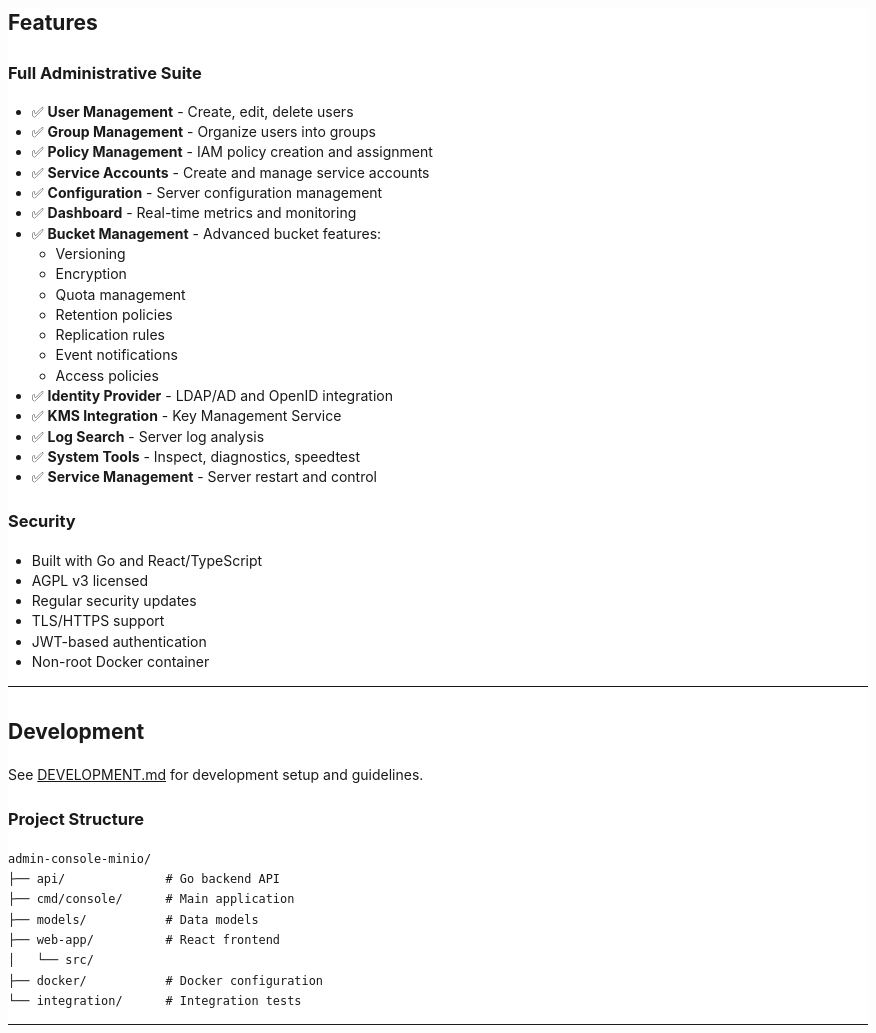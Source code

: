 
## Features

### Full Administrative Suite

- ✅ **User Management** - Create, edit, delete users
- ✅ **Group Management** - Organize users into groups
- ✅ **Policy Management** - IAM policy creation and assignment
- ✅ **Service Accounts** - Create and manage service accounts
- ✅ **Configuration** - Server configuration management
- ✅ **Dashboard** - Real-time metrics and monitoring
- ✅ **Bucket Management** - Advanced bucket features:
  - Versioning
  - Encryption
  - Quota management
  - Retention policies
  - Replication rules
  - Event notifications
  - Access policies
- ✅ **Identity Provider** - LDAP/AD and OpenID integration
- ✅ **KMS Integration** - Key Management Service
- ✅ **Log Search** - Server log analysis
- ✅ **System Tools** - Inspect, diagnostics, speedtest
- ✅ **Service Management** - Server restart and control

### Security

- Built with Go and React/TypeScript
- AGPL v3 licensed
- Regular security updates
- TLS/HTTPS support
- JWT-based authentication
- Non-root Docker container

---

## Development

See [DEVELOPMENT.md](DEVELOPMENT.md) for development setup and guidelines.

### Project Structure

```
admin-console-minio/
├── api/              # Go backend API
├── cmd/console/      # Main application
├── models/           # Data models
├── web-app/          # React frontend
│   └── src/
├── docker/           # Docker configuration
└── integration/      # Integration tests
```

---